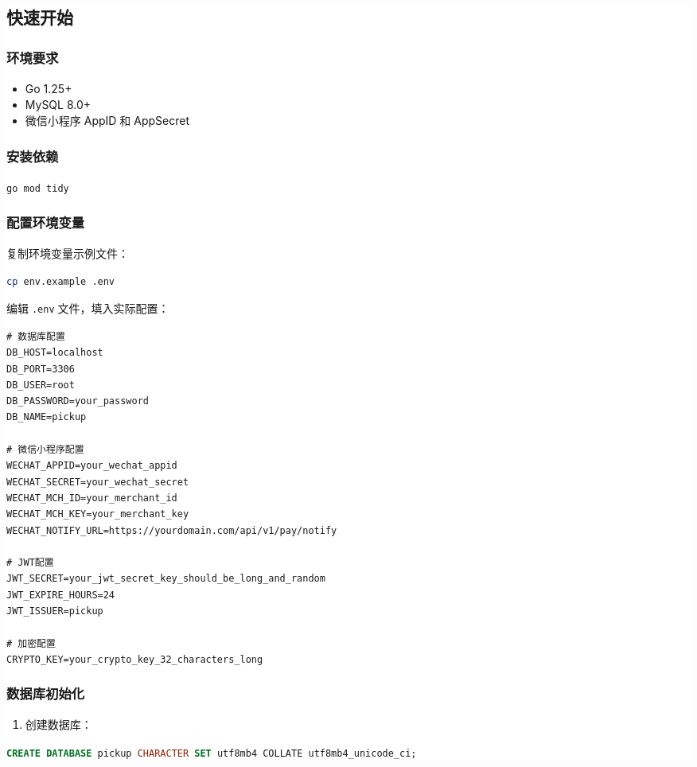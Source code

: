 ## 快速开始

### 环境要求

- Go 1.25+
- MySQL 8.0+
- 微信小程序 AppID 和 AppSecret

### 安装依赖

```bash
go mod tidy
```

### 配置环境变量

复制环境变量示例文件：

```bash
cp env.example .env
```

编辑 `.env` 文件，填入实际配置：

```env
# 数据库配置
DB_HOST=localhost
DB_PORT=3306
DB_USER=root
DB_PASSWORD=your_password
DB_NAME=pickup

# 微信小程序配置
WECHAT_APPID=your_wechat_appid
WECHAT_SECRET=your_wechat_secret
WECHAT_MCH_ID=your_merchant_id
WECHAT_MCH_KEY=your_merchant_key
WECHAT_NOTIFY_URL=https://yourdomain.com/api/v1/pay/notify

# JWT配置
JWT_SECRET=your_jwt_secret_key_should_be_long_and_random
JWT_EXPIRE_HOURS=24
JWT_ISSUER=pickup

# 加密配置
CRYPTO_KEY=your_crypto_key_32_characters_long
```

### 数据库初始化

1. 创建数据库：

```sql
CREATE DATABASE pickup CHARACTER SET utf8mb4 COLLATE utf8mb4_unicode_ci;
```
